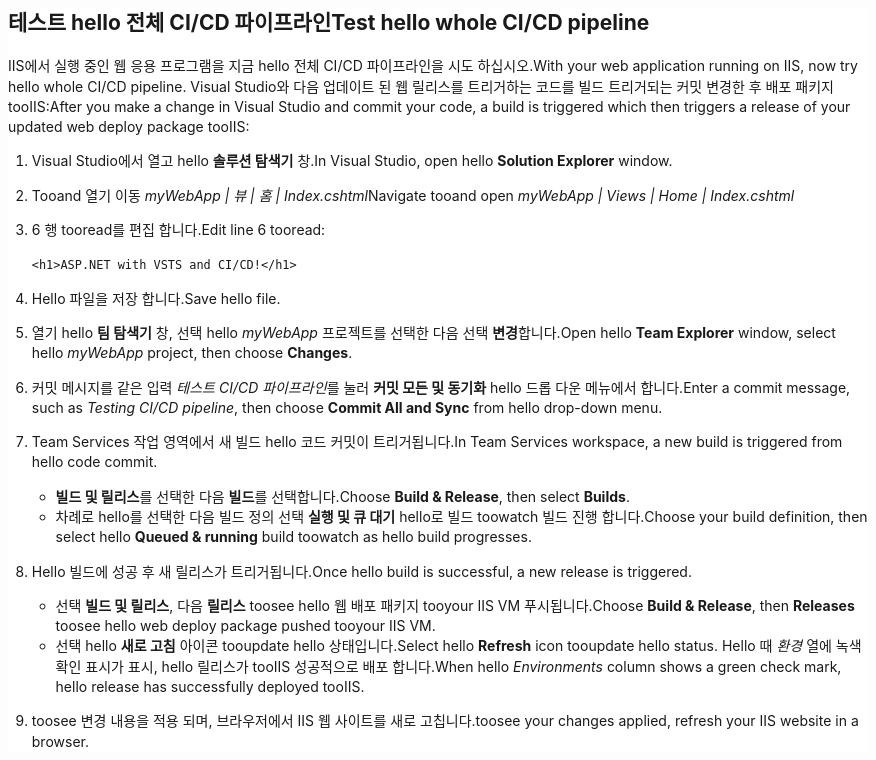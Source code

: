 
## <a name="test-hello-whole-cicd-pipeline"></a><span data-ttu-id="d826d-229">테스트 hello 전체 CI/CD 파이프라인</span><span class="sxs-lookup"><span data-stu-id="d826d-229">Test hello whole CI/CD pipeline</span></span>
<span data-ttu-id="d826d-230">IIS에서 실행 중인 웹 응용 프로그램을 지금 hello 전체 CI/CD 파이프라인을 시도 하십시오.</span><span class="sxs-lookup"><span data-stu-id="d826d-230">With your web application running on IIS, now try hello whole CI/CD pipeline.</span></span> <span data-ttu-id="d826d-231">Visual Studio와 다음 업데이트 된 웹 릴리스를 트리거하는 코드를 빌드 트리거되는 커밋 변경한 후 배포 패키지 tooIIS:</span><span class="sxs-lookup"><span data-stu-id="d826d-231">After you make a change in Visual Studio and commit your code, a build is triggered which then triggers a release of your updated web deploy package tooIIS:</span></span>

1. <span data-ttu-id="d826d-232">Visual Studio에서 열고 hello **솔루션 탐색기** 창.</span><span class="sxs-lookup"><span data-stu-id="d826d-232">In Visual Studio, open hello **Solution Explorer** window.</span></span>
2. <span data-ttu-id="d826d-233">Tooand 열기 이동 *myWebApp | 뷰 | 홈 | Index.cshtml*</span><span class="sxs-lookup"><span data-stu-id="d826d-233">Navigate tooand open *myWebApp | Views | Home | Index.cshtml*</span></span>
3. <span data-ttu-id="d826d-234">6 행 tooread를 편집 합니다.</span><span class="sxs-lookup"><span data-stu-id="d826d-234">Edit line 6 tooread:</span></span>

    `<h1>ASP.NET with VSTS and CI/CD!</h1>`

4. <span data-ttu-id="d826d-235">Hello 파일을 저장 합니다.</span><span class="sxs-lookup"><span data-stu-id="d826d-235">Save hello file.</span></span>
5. <span data-ttu-id="d826d-236">열기 hello **팀 탐색기** 창, 선택 hello *myWebApp* 프로젝트를 선택한 다음 선택 **변경**합니다.</span><span class="sxs-lookup"><span data-stu-id="d826d-236">Open hello **Team Explorer** window, select hello *myWebApp* project, then choose **Changes**.</span></span>
6. <span data-ttu-id="d826d-237">커밋 메시지를 같은 입력 *테스트 CI/CD 파이프라인*를 눌러 **커밋 모든 및 동기화** hello 드롭 다운 메뉴에서 합니다.</span><span class="sxs-lookup"><span data-stu-id="d826d-237">Enter a commit message, such as *Testing CI/CD pipeline*, then choose **Commit All and Sync** from hello drop-down menu.</span></span>
7. <span data-ttu-id="d826d-238">Team Services 작업 영역에서 새 빌드 hello 코드 커밋이 트리거됩니다.</span><span class="sxs-lookup"><span data-stu-id="d826d-238">In Team Services workspace, a new build is triggered from hello code commit.</span></span> 
    - <span data-ttu-id="d826d-239">**빌드 및 릴리스**를 선택한 다음 **빌드**를 선택합니다.</span><span class="sxs-lookup"><span data-stu-id="d826d-239">Choose **Build & Release**, then select **Builds**.</span></span> 
    - <span data-ttu-id="d826d-240">차례로 hello를 선택한 다음 빌드 정의 선택 **실행 및 큐 대기** hello로 빌드 toowatch 빌드 진행 합니다.</span><span class="sxs-lookup"><span data-stu-id="d826d-240">Choose your build definition, then select hello **Queued & running** build toowatch as hello build progresses.</span></span>
9. <span data-ttu-id="d826d-241">Hello 빌드에 성공 후 새 릴리스가 트리거됩니다.</span><span class="sxs-lookup"><span data-stu-id="d826d-241">Once hello build is successful, a new release is triggered.</span></span>
    - <span data-ttu-id="d826d-242">선택 **빌드 및 릴리스**, 다음 **릴리스** toosee hello 웹 배포 패키지 tooyour IIS VM 푸시됩니다.</span><span class="sxs-lookup"><span data-stu-id="d826d-242">Choose **Build & Release**, then **Releases** toosee hello web deploy package pushed tooyour IIS VM.</span></span> 
    - <span data-ttu-id="d826d-243">선택 hello **새로 고침** 아이콘 tooupdate hello 상태입니다.</span><span class="sxs-lookup"><span data-stu-id="d826d-243">Select hello **Refresh** icon tooupdate hello status.</span></span> <span data-ttu-id="d826d-244">Hello 때 *환경* 열에 녹색 확인 표시가 표시, hello 릴리스가 tooIIS 성공적으로 배포 합니다.</span><span class="sxs-lookup"><span data-stu-id="d826d-244">When hello *Environments* column shows a green check mark, hello release has successfully deployed tooIIS.</span></span>
11. <span data-ttu-id="d826d-245">toosee 변경 내용을 적용 되며, 브라우저에서 IIS 웹 사이트를 새로 고칩니다.</span><span class="sxs-lookup"><span data-stu-id="d826d-245">toosee your changes applied, refresh your IIS website in a browser.</span></span>

